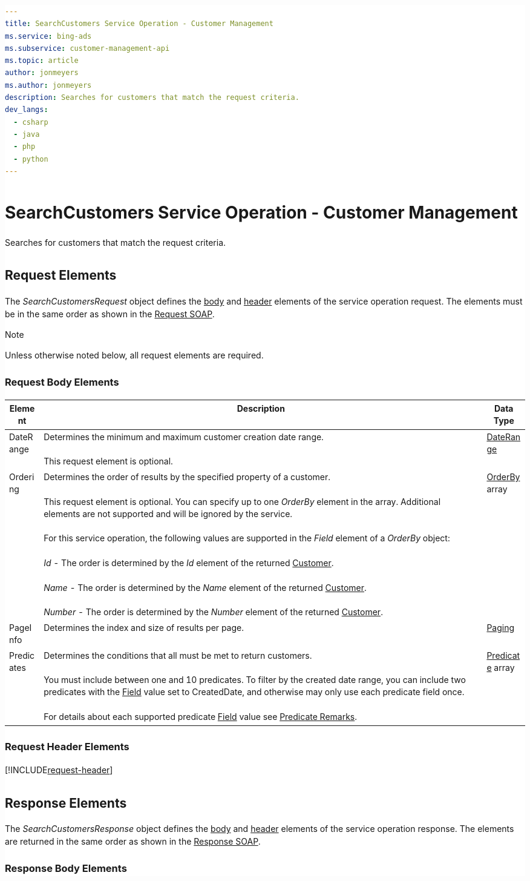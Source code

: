 ```yaml
---
title: SearchCustomers Service Operation - Customer Management
ms.service: bing-ads
ms.subservice: customer-management-api
ms.topic: article
author: jonmeyers
ms.author: jonmeyers
description: Searches for customers that match the request criteria.
dev_langs: 
  - csharp
  - java
  - php
  - python
---
```

# SearchCustomers Service Operation - Customer Management
Searches for customers that match the request criteria.

## <a name="request"></a>Request Elements
The *SearchCustomersRequest* object defines the [body](#request-body) and [header](#request-header) elements of the service operation request. The elements must be in the same order as shown in the [Request SOAP](#request-soap). 

> [!NOTE]
> Unless otherwise noted below, all request elements are required.

### <a name="request-body"></a>Request Body Elements

|Element|Description|Data Type|
|-----------|---------------|-------------|
|<a name="daterange"></a>DateRange|Determines the minimum and maximum customer creation date range.<br/><br/>This request element is optional.|[DateRange](daterange.md)|
|<a name="ordering"></a>Ordering|Determines the order of results by the specified property of a customer.<br/><br/>This request element is optional. You can specify up to one *OrderBy* element in the array. Additional elements are not supported and will be ignored by the service.<br/><br/>For this service operation, the following values are supported in the *Field* element of a *OrderBy* object:<br/><br/>*Id* - The order is determined by the *Id* element of the returned [Customer](customer.md).<br/><br/>*Name* - The order is determined by the *Name* element of the returned [Customer](customer.md).<br/><br/>*Number* - The order is determined by the *Number* element of the returned [Customer](customer.md).|[OrderBy](orderby.md) array|
|<a name="pageinfo"></a>PageInfo|Determines the index and size of  results per page.|[Paging](paging.md)|
|<a name="predicates"></a>Predicates|Determines the conditions that all must be met to return customers.<br/><br/>You must include between one and 10 predicates. To filter by the created date range, you can include two predicates with the [Field](predicate.md#field) value set to CreatedDate, and otherwise may only use each predicate field once.<br/><br/>For details about each supported predicate [Field](predicate.md#field) value see [Predicate Remarks](predicate.md#remarks).|[Predicate](predicate.md) array|

### <a name="request-header"></a>Request Header Elements
[!INCLUDE[request-header](./includes/request-header.md)]

## <a name="response"></a>Response Elements
The *SearchCustomersResponse* object defines the [body](#response-body) and [header](#response-header) elements of the service operation response. The elements are returned in the same order as shown in the [Response SOAP](#response-soap).

### <a name="response-body"></a>Response Body Elements
